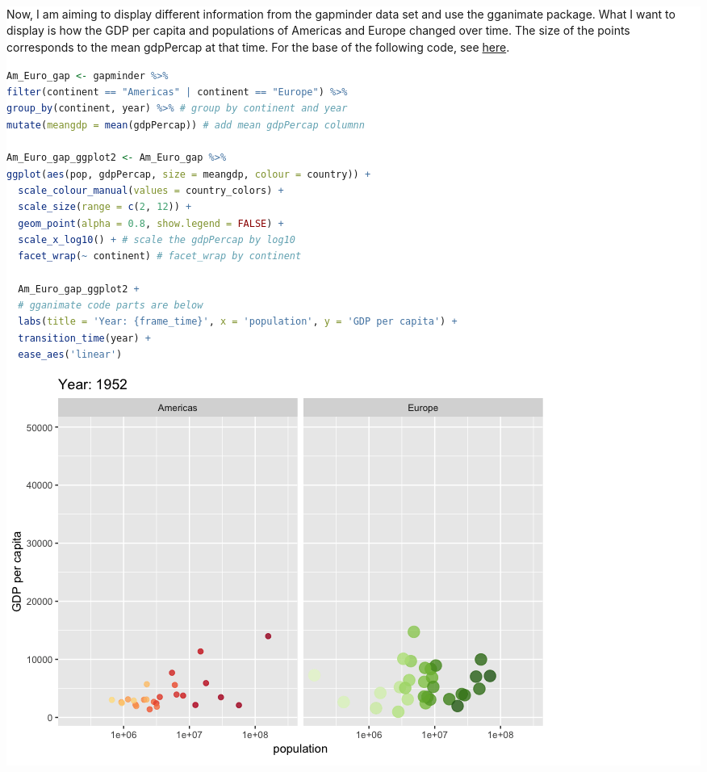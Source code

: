Now, I am aiming to display different information from the gapminder data set and use the gganimate package. What I want to display is how the GDP per capita and populations of Americas and Europe changed over time. The size of the points corresponds to the mean gdpPercap at that time. For the base of the following code, see [here](https://github.com/thomasp85/gganimate).

``` r
Am_Euro_gap <- gapminder %>% 
filter(continent == "Americas" | continent == "Europe") %>% 
group_by(continent, year) %>% # group by continent and year
mutate(meangdp = mean(gdpPercap)) # add mean gdpPercap columnn

Am_Euro_gap_ggplot2 <- Am_Euro_gap %>% 
ggplot(aes(pop, gdpPercap, size = meangdp, colour = country)) +
  scale_colour_manual(values = country_colors) +
  scale_size(range = c(2, 12)) +
  geom_point(alpha = 0.8, show.legend = FALSE) +
  scale_x_log10() + # scale the gdpPercap by log10
  facet_wrap(~ continent) # facet_wrap by continent
  
  Am_Euro_gap_ggplot2 + 
  # gganimate code parts are below 
  labs(title = 'Year: {frame_time}', x = 'population', y = 'GDP per capita') +
  transition_time(year) +
  ease_aes('linear')
```

![](STAT545-HW05-factors-and-figures_files/figure-markdown_github/unnamed-chunk-26-1.gif)
